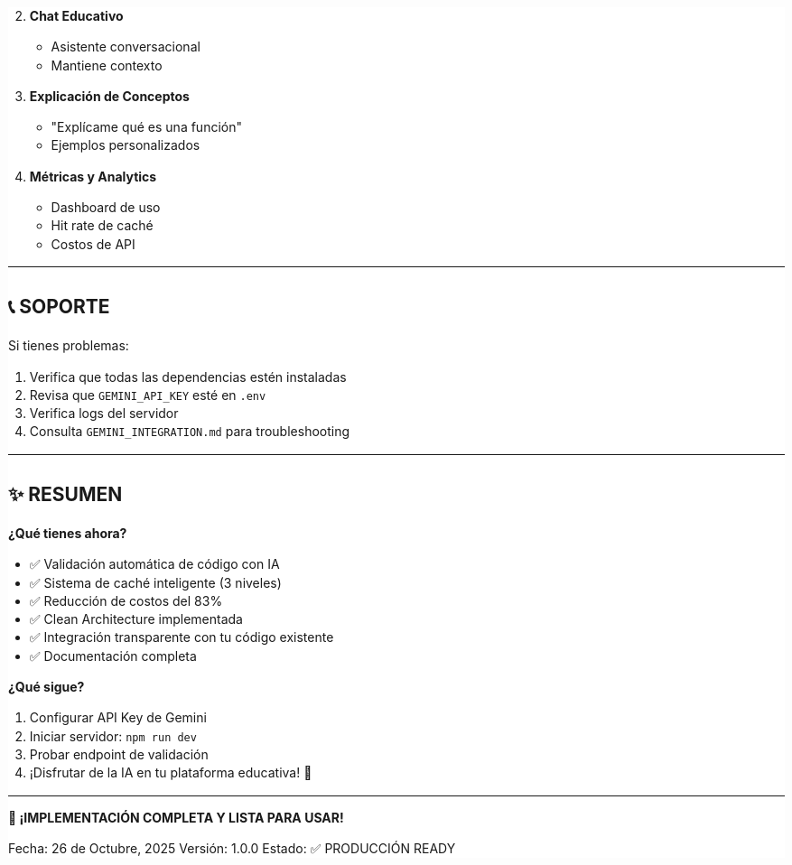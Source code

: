 2. **Chat Educativo**
   - Asistente conversacional
   - Mantiene contexto

3. **Explicación de Conceptos**
   - "Explícame qué es una función"
   - Ejemplos personalizados

4. **Métricas y Analytics**
   - Dashboard de uso
   - Hit rate de caché
   - Costos de API

---

## 📞 SOPORTE

Si tienes problemas:

1. Verifica que todas las dependencias estén instaladas
2. Revisa que `GEMINI_API_KEY` esté en `.env`
3. Verifica logs del servidor
4. Consulta `GEMINI_INTEGRATION.md` para troubleshooting

---

## ✨ RESUMEN

**¿Qué tienes ahora?**
- ✅ Validación automática de código con IA
- ✅ Sistema de caché inteligente (3 niveles)
- ✅ Reducción de costos del 83%
- ✅ Clean Architecture implementada
- ✅ Integración transparente con tu código existente
- ✅ Documentación completa

**¿Qué sigue?**
1. Configurar API Key de Gemini
2. Iniciar servidor: `npm run dev`
3. Probar endpoint de validación
4. ¡Disfrutar de la IA en tu plataforma educativa! 🎉

---

**🎊 ¡IMPLEMENTACIÓN COMPLETA Y LISTA PARA USAR!**

Fecha: 26 de Octubre, 2025
Versión: 1.0.0
Estado: ✅ PRODUCCIÓN READY
